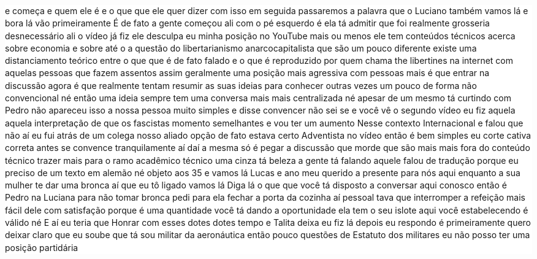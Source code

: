 e começa e quem ele é e o que que ele
quer dizer com isso em seguida
passaremos a palavra que o Luciano
também vamos lá e bora lá vão
primeiramente É de fato a gente começou
ali com o pé esquerdo é ela tá admitir
que foi realmente grosseria
desnecessário ali o vídeo já fiz ele
desculpa eu minha posição no YouTube
mais ou menos ele tem conteúdos técnicos
acerca sobre economia e sobre até o a
questão do libertarianismo
anarcocapitalista que são um pouco
diferente existe uma distanciamento
teórico entre o que que é de fato falado
e o que é reproduzido por quem chama the
libertines na internet com aquelas
pessoas que fazem assentos assim
geralmente uma posição mais agressiva
com pessoas mais é que entrar na
discussão agora é que realmente tentam
resumir as suas ideias para conhecer
outras vezes um pouco de forma não
convencional né então uma ideia sempre
tem uma conversa mais mais centralizada
né apesar de um mesmo tá curtindo com
Pedro não apareceu isso a nossa pessoa
muito simples e disse convencer não sei
se
e você vê o segundo vídeo eu fiz aquela
aquela interpretação de que os fascistas
momento semelhantes e vou ter um aumento
Nesse contexto Internacional e falou que
não aí eu fui atrás de um colega nosso
aliado opção de fato estava certo
Adventista no vídeo então é bem simples
eu corte cativa correta antes se
convence tranquilamente aí daí a mesma
só é pegar a discussão que morde que são
mais mais fora do conteúdo técnico
trazer mais para o ramo acadêmico
técnico uma cinza
tá beleza a gente tá falando aquele
falou de tradução porque eu preciso de
um texto em alemão né objeto aos 35 e
vamos lá Lucas e ano meu querido a
presente para nós aqui enquanto a sua
mulher te dar uma bronca aí que eu tô
ligado vamos lá Diga lá o que que você
tá disposto a conversar aqui conosco
então é Pedro na Luciana para não tomar
bronca pedi para ela fechar a porta da
cozinha aí pessoal tava que interromper
a refeição mais fácil dele com
satisfação porque é uma quantidade você
tá dando a oportunidade ela tem o seu
islote aqui você estabelecendo é válido
né E aí eu teria que Honrar com esses
dotes dotes tempo e Talita deixa eu fiz
lá depois eu respondo é primeiramente
quero deixar claro que eu soube que tá
sou militar da aeronáutica então pouco
questões de Estatuto dos militares eu
não posso ter uma posição partidária